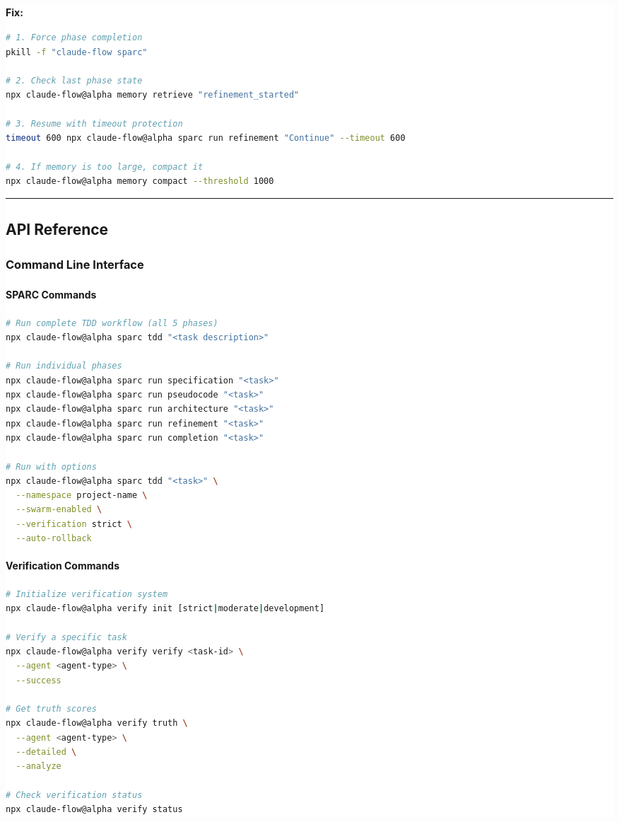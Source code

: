 **Fix:**

```bash
# 1. Force phase completion
pkill -f "claude-flow sparc"

# 2. Check last phase state
npx claude-flow@alpha memory retrieve "refinement_started"

# 3. Resume with timeout protection
timeout 600 npx claude-flow@alpha sparc run refinement "Continue" --timeout 600

# 4. If memory is too large, compact it
npx claude-flow@alpha memory compact --threshold 1000
```

---

## API Reference

### Command Line Interface

#### SPARC Commands

```bash
# Run complete TDD workflow (all 5 phases)
npx claude-flow@alpha sparc tdd "<task description>"

# Run individual phases
npx claude-flow@alpha sparc run specification "<task>"
npx claude-flow@alpha sparc run pseudocode "<task>"
npx claude-flow@alpha sparc run architecture "<task>"
npx claude-flow@alpha sparc run refinement "<task>"
npx claude-flow@alpha sparc run completion "<task>"

# Run with options
npx claude-flow@alpha sparc tdd "<task>" \
  --namespace project-name \
  --swarm-enabled \
  --verification strict \
  --auto-rollback
```

#### Verification Commands

```bash
# Initialize verification system
npx claude-flow@alpha verify init [strict|moderate|development]

# Verify a specific task
npx claude-flow@alpha verify verify <task-id> \
  --agent <agent-type> \
  --success

# Get truth scores
npx claude-flow@alpha verify truth \
  --agent <agent-type> \
  --detailed \
  --analyze

# Check verification status
npx claude-flow@alpha verify status
```

